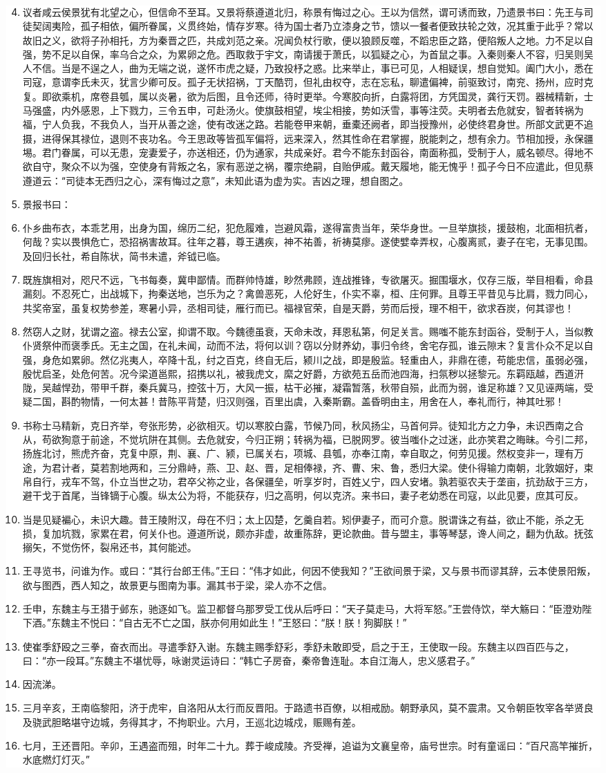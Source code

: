 4. <span id="文襄-4"></span>
议者咸云侯景犹有北望之心，但信命不至耳。又景将蔡遵道北归，称景有悔过之心。王以为信然，谓可诱而致，乃遗景书曰：先王与司徒契阔夷险，孤子相依，偏所眷属，义贯终始，情存岁寒。待为国士者乃立漆身之节，馈以一餐者便致扶轮之效，况其重于此乎？常以故旧之义，欲将子孙相托，方为秦晋之匹，共成刘范之亲。况闻负杖行歌，便以狼顾反噬，不蹈忠臣之路，便陷叛人之地。力不足以自强，势不足以自保，率乌合之众，为累卵之危。西取救于宇文，南请援于萧氏，以狐疑之心，为首鼠之事。入秦则秦人不容，归吴则吴人不信。当是不逞之人，曲为无端之说，遂怀市虎之疑，乃致投杼之惑。比来举止，事已可见，人相疑误，想自觉知。阖门大小，悉在司寇，意谓李氏未灭，犹言少卿可反。孤子无状招祸，丁天酷罚，但礼由权夺，志在忘私，聊遣偏裨，前驱致讨，南兖、扬州，应时克复。即欲乘机，席卷县瓠，属以炎暑，欲为后图，且令还师，待时更举。今寒胶向折，白露将团，方凭国灵，龚行天罚。器械精新，士马强盛，内外感恩，上下戮力，三令五申，可赴汤火。使旗鼓相望，埃尘相接，势如沃雪，事等注荧。夫明者去危就安，智者转祸为福，宁人负我，不我负人，当开从善之途，使有改迷之路。若能卷甲来朝，垂橐还阙者，即当授豫州，必使终君身世。所部文武更不追摄，进得保其禄位，退则不丧功名。今王思政等皆孤军偏将，远来深入，然其性命在君掌握，脱能刺之，想有余力。节相加授，永保疆埸。君门眷属，可以无患，宠妻爱子，亦送相还，仍为通家，共成亲好。君今不能东封函谷，南面称孤，受制于人，威名顿尽。得地不欲自守，聚众不以为强，空使身有背叛之名，家有恶逆之祸，覆宗绝嗣，自贻伊戚。戴天履地，能无愧乎！孤子今日不应遣此，但见蔡遵道云：“司徒本无西归之心，深有悔过之意”，未知此语为虚为实。吉凶之理，想自图之。

5. <span id="文襄-5"></span>
景报书曰：

6. <span id="文襄-6"></span>
仆乡曲布衣，本乖艺用，出身为国，绵历二纪，犯危履难，岂避风霜，遂得富贵当年，荣华身世。一旦举旗掞，援鼓枹，北面相抗者，何哉？实以畏惧危亡，恐招祸害故耳。往年之暮，尊王遘疾，神不祐善，祈祷莫瘳。遂使嬖幸弄权，心腹离贰，妻子在宅，无事见围。及回归长社，希自陈状，简书未遣，斧钺已临。

7. <span id="文襄-7"></span>
既旌旗相对，咫尺不远，飞书每奏，冀申鄙情。而群帅恃雄，眇然弗顾，连战推锋，专欲屠灭。掘围堰水，仅存三版，举目相看，命县漏刻。不忍死亡，出战城下，拘秦送地，岂乐为之？禽兽恶死，人伦好生，仆实不辜，桓、庄何罪。且尊王平昔见与比肩，戮力同心，共奖帝室，虽复权势参差，寒暑小异，丞相司徒，雁行而已。福禄官荣，自是天爵，劳而后授，理不相干，欲求吞炭，何其谬也！

8. <span id="文襄-8"></span>
然窃人之财，犹谓之盗。禄去公室，抑谓不取。今魏德虽衰，天命未改，拜恩私第，何足关言。赐嗤不能东封函谷，受制于人，当似教仆贤祭仲而褒季氏。无主之国，在礼未闻，动而不法，将何以训？窃以分财养幼，事归令终，舍宅存孤，谁云隙末？复言仆众不足以自强，身危如累卵。然亿兆夷人，卒降十乱，纣之百克，终自无后，颍川之战，即是殷监。轻重由人，非鼎在德，苟能忠信，虽弱必强，殷忧启圣，处危何苦。况今梁道邕熙，招携以礼，被我虎文，縻之好爵，方欲苑五岳而池四海，扫氛秽以拯黎元。东羁瓯越，西道汧陇，吴越悍劲，带甲千群，秦兵冀马，控弦十万，大风一振，枯干必摧，凝霜暂落，秋带自殒，此而为弱，谁足称雄？又见诬两端，受疑二国，斟酌物情，一何太甚！昔陈平背楚，归汉则强，百里出虞，入秦斯霸。盖昏明由主，用舍在人，奉礼而行，神其吐邪！

9. <span id="文襄-9"></span>
书称士马精新，克日齐举，夸张形势，必欲相灭。切以寒胶白露，节候乃同，秋风扬尘，马首何异。徒知北方之力争，未识西南之合从，苟欲狥意于前途，不觉坑阱在其侧。去危就安，今归正朔；转祸为福，已脱网罗。彼当嗤仆之过迷，此亦笑君之晦昧。今引二邦，扬旌北讨，熊虎齐奋，克复中原，荆、襄、广、颍，已属关右，项城、县瓠，亦奉江南，幸自取之，何劳见援。然权变非一，理有万途，为君计者，莫若割地两和，三分鼎峙，燕、卫、赵、晋，足相俸禄，齐、曹、宋、鲁，悉归大梁。使仆得输力南朝，北敦姻好，束帛自行，戎车不驾，仆立当世之功，君卒父祢之业，各保疆垒，听享岁时，百姓乂宁，四人安堵。孰若驱农夫于垄亩，抗劲敌于三方，避干戈于首尾，当锋镝于心腹。纵太公为将，不能获存，归之高明，何以克济。来书曰，妻子老幼悉在司寇，以此见要，庶其可反。

10. <span id="文襄-10"></span>
当是见疑褊心，未识大趣。昔王陵附汉，母在不归；太上囚楚，乞羹自若。矧伊妻子，而可介意。脱谓诛之有益，欲止不能，杀之无损，复加坑戮，家累在君，何关仆也。遵道所说，颇亦非虚，故重陈辞，更论款曲。昔与盟主，事等琴瑟，谗人间之，翻为仇敌。抚弦搦矢，不觉伤怀，裂帛还书，其何能述。

11. <span id="文襄-11"></span>
王寻览书，问谁为作。或曰：“其行台郎王伟。”王曰：“伟才如此，何因不使我知？”王欲间景于梁，又与景书而谬其辞，云本使景阳叛，欲与图西，西人知之，故景更与图南为事。漏其书于梁，梁人亦不之信。

12. <span id="文襄-12"></span>
壬申，东魏主与王猎于邺东，驰逐如飞。监卫都督乌那罗受工伐从后呼曰：“天子莫走马，大将军怒。”王尝侍饮，举大觞曰：“臣澄劝陛下酒。”东魏主不悦曰：“自古无不亡之国，朕亦何用如此生！”王怒曰：“朕！朕！狗脚朕！”

13. <span id="文襄-13"></span>
使崔季舒殴之三拳，奋衣而出。寻遣季舒入谢。东魏主赐季舒彩，季舒未敢即受，启之于王，王使取一段。东魏主以四百匹与之，曰：“亦一段耳。”东魏主不堪忧辱，咏谢灵运诗曰：“韩亡子房奋，秦帝鲁连耻。本自江海人，忠义感君子。”

14. <span id="文襄-14"></span>
因流涕。

15. <span id="文襄-15"></span>
三月辛亥，王南临黎阳，济于虎牢，自洛阳从太行而反晋阳。于路遗书百僚，以相戒励。朝野承风，莫不震肃。又令朝臣牧宰各举贤良及骁武胆略堪守边城，务得其才，不拘职业。六月，王巡北边城戍，赈赐有差。

16. <span id="文襄-16"></span>
七月，王还晋阳。辛卯，王遇盗而殂，时年二十九。葬于峻成陵。齐受禅，追谥为文襄皇帝，庙号世宗。时有童谣曰：“百尺高竿摧折，水底燃灯灯灭。”
